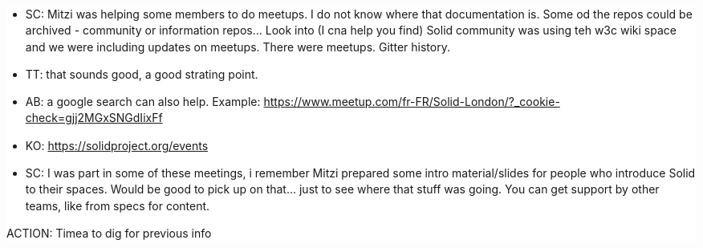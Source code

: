 * SC: Mitzi was helping some members to do meetups. I do not know where that documentation is. Some od the repos could be archived - community or information repos... Look into (I cna help you find) Solid community was using teh w3c wiki space and we were including updates on meetups. There were meetups. Gitter history. 

* TT: that sounds good, a good strating point.
* AB: a google search can also help. Example: https://www.meetup.com/fr-FR/Solid-London/?_cookie-check=gjj2MGxSNGdIixFf
* KO: https://solidproject.org/events
* SC: I was part in some of these meetings, i remember Mitzi prepared some intro material/slides for people who introduce Solid to their spaces. Would be good to pick up on that... just to see where that stuff was going. You can get support by other teams, like from specs for content. 

ACTION: Timea to dig for previous info
